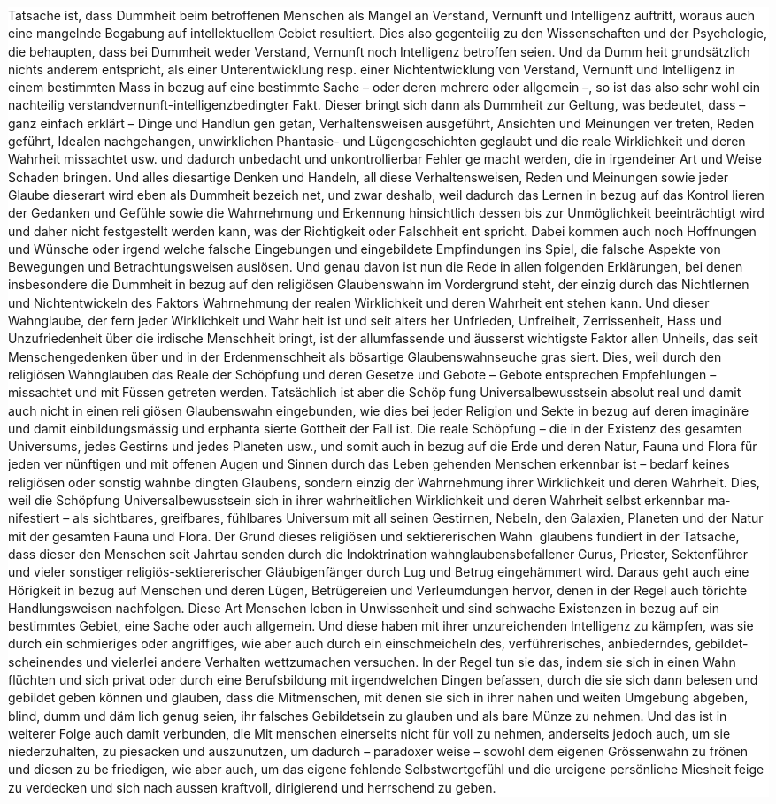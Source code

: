Tatsache ist, dass Dummheit beim betroffenen Menschen als Mangel an Verstand, Vernunft und Intelligenz auftritt, woraus auch eine mangelnde Begabung auf intellektuellem Gebiet resultiert. Dies also gegenteilig zu den Wissenschaften und der Psychologie, die behaupten, dass bei Dummheit weder Verstand, Vernunft noch Intelligenz betroffen seien. Und da Dumm­ heit grundsätzlich nichts anderem entspricht, als einer Unterentwicklung resp. einer Nichtentwicklung von Verstand, Vernunft und Intelligenz in einem bestimmten Mass in bezug auf eine bestimmte Sache – oder deren mehrere oder allgemein –, so ist das also sehr wohl ein nachteilig verstandvernunft-intelligenzbedingter Fakt. Dieser bringt sich dann als Dummheit zur Geltung, was bedeutet, dass – ganz einfach erklärt – Dinge und Handlun­ gen getan, Verhaltensweisen ausgeführt, Ansichten und Meinungen ver­ treten, Reden geführt, Idealen nachgehangen, unwirklichen Phantasie- und Lügengeschichten geglaubt und die reale Wirklichkeit und deren Wahrheit missachtet usw. und dadurch unbedacht und unkontrollierbar Fehler ge­ macht werden, die in irgendeiner Art und Weise Schaden bringen. Und alles diesartige Denken und Handeln, all diese Verhaltensweisen, Reden und Meinungen sowie jeder Glaube dieserart wird eben als Dummheit bezeich­ net, und zwar deshalb, weil dadurch das Lernen in bezug auf das Kontrol­ lieren der Gedanken und Gefühle sowie die Wahrnehmung und Erkennung hinsichtlich dessen bis zur Unmöglichkeit beeinträchtigt wird und daher nicht festgestellt werden kann, was der Richtigkeit oder Falschheit ent­ spricht. Dabei kommen auch noch Hoffnungen und Wünsche oder irgend­ welche falsche Eingebungen und eingebildete Empfindungen ins Spiel, die falsche Aspekte von Bewegungen und Betrachtungsweisen auslösen. Und genau davon ist nun die Rede in allen folgenden Erklärungen, bei denen insbesondere die Dummheit in bezug auf den religiösen Glaubenswahn im Vordergrund steht, der einzig durch das Nichtlernen und Nichtentwickeln des Faktors Wahrnehmung der realen Wirklichkeit und deren Wahrheit ent­ stehen kann. Und dieser Wahnglaube, der fern jeder Wirklichkeit und Wahr­ heit ist und seit alters her Unfrieden, Unfreiheit, Zerrissenheit, Hass und Unzufriedenheit über die irdische Menschheit bringt, ist der allumfassende und äusserst wichtigste Faktor allen Unheils, das seit Menschengedenken über und in der Erdenmenschheit als bösartige Glaubenswahnseuche gras­ siert. Dies, weil durch den religiösen Wahnglauben das Reale der Schöpfung und deren Gesetze und Gebote – Gebote entsprechen Empfehlungen – missachtet und mit Füssen getreten werden. Tatsächlich ist aber die Schöp­ fung Universalbewusstsein absolut real und damit auch nicht in einen reli­ giösen Glaubenswahn eingebunden, wie dies bei jeder Religion und Sekte in bezug auf deren imaginäre und damit einbildungsmässig und erphanta­ sierte Gottheit der Fall ist. Die reale Schöpfung – die in der Existenz des gesamten Universums, jedes Gestirns und jedes Planeten usw., und somit auch in bezug auf die Erde und deren Natur, Fauna und Flora für jeden ver­ nünftigen und mit offenen Augen und Sinnen durch das Leben gehenden Menschen erkennbar ist – bedarf keines religiösen oder sonstig wahnbe­ dingten Glaubens, sondern einzig der Wahrnehmung ihrer Wirklichkeit und deren Wahrheit. Dies, weil die Schöpfung Universalbewusstsein sich in ihrer wahrheitlichen Wirklichkeit und deren Wahrheit selbst erkennbar ma­ nifestiert – als sichtbares, greifbares, fühlbares Universum mit all seinen Gestirnen, Nebeln, den Galaxien, Planeten und der Natur mit der gesamten Fauna und Flora. Der Grund dieses religiösen und sektiererischen Wahn ­ glaubens fundiert in der Tatsache, dass dieser den Menschen seit Jahrtau­ senden durch die Indoktrination wahnglaubensbefallener Gurus, Priester, Sektenführer und vieler sonstiger religiös-sektiererischer Gläubigenfänger durch Lug und Betrug eingehämmert wird. Daraus geht auch eine Hörigkeit in bezug auf Menschen und deren Lügen, Betrügereien und Verleumdungen hervor, denen in der Regel auch törichte Handlungsweisen nachfolgen.
Diese Art Menschen leben in Unwissenheit und sind schwache Existenzen in bezug auf ein bestimmtes Gebiet, eine Sache oder auch allgemein. Und diese haben mit ihrer unzureichenden Intelligenz zu kämpfen, was sie durch ein schmieriges oder angriffiges, wie aber auch durch ein einschmeicheln­ des, verführerisches, anbiederndes, gebildet-scheinendes und vielerlei andere Verhalten wettzumachen versuchen. In der Regel tun sie das, indem sie sich in einen Wahn flüchten und sich privat oder durch eine Berufsbildung mit irgendwelchen Dingen befassen, durch die sie sich dann belesen und gebildet geben können und glauben, dass die Mitmenschen, mit denen sie sich in ihrer nahen und weiten Umgebung abgeben, blind, dumm und däm­ lich genug seien, ihr falsches Gebildetsein zu glauben und als bare Münze zu nehmen. Und das ist in weiterer Folge auch damit verbunden, die Mit­ menschen einerseits nicht für voll zu nehmen, anderseits jedoch auch, um sie niederzuhalten, zu piesacken und auszunutzen, um dadurch – paradoxer­ weise – sowohl dem eigenen Grössenwahn zu frönen und diesen zu be­ friedigen, wie aber auch, um das eigene fehlende Selbstwertgefühl und die ureigene persönliche Miesheit feige zu verdecken und sich nach aussen kraftvoll, dirigierend und herrschend zu geben.